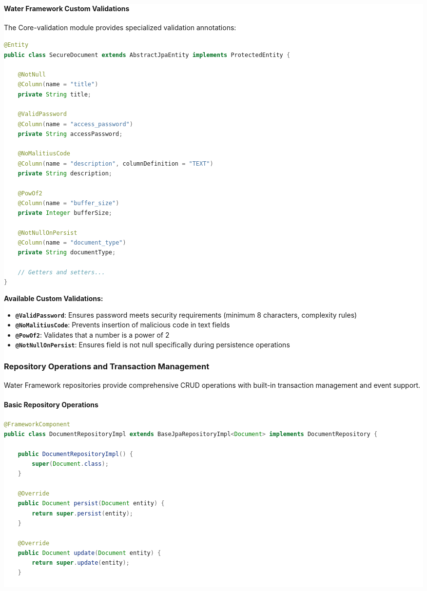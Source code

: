 #### Water Framework Custom Validations

The Core-validation module provides specialized validation annotations:

```java
@Entity
public class SecureDocument extends AbstractJpaEntity implements ProtectedEntity {
    
    @NotNull
    @Column(name = "title")
    private String title;
    
    @ValidPassword
    @Column(name = "access_password")
    private String accessPassword;
    
    @NoMalitiusCode
    @Column(name = "description", columnDefinition = "TEXT")
    private String description;
    
    @PowOf2
    @Column(name = "buffer_size")
    private Integer bufferSize;
    
    @NotNullOnPersist
    @Column(name = "document_type")
    private String documentType;
    
    // Getters and setters...
}
```

**Available Custom Validations:**

- **`@ValidPassword`**: Ensures password meets security requirements (minimum 8 characters, complexity rules)
- **`@NoMalitiusCode`**: Prevents insertion of malicious code in text fields
- **`@PowOf2`**: Validates that a number is a power of 2
- **`@NotNullOnPersist`**: Ensures field is not null specifically during persistence operations

### Repository Operations and Transaction Management

Water Framework repositories provide comprehensive CRUD operations with built-in transaction management and event support.

#### Basic Repository Operations

```java
@FrameworkComponent
public class DocumentRepositoryImpl extends BaseJpaRepositoryImpl<Document> implements DocumentRepository {
    
    public DocumentRepositoryImpl() {
        super(Document.class);
    }
    
    @Override
    public Document persist(Document entity) {
        return super.persist(entity);
    }
    
    @Override
    public Document update(Document entity) {
        return super.update(entity);
    }
    
```